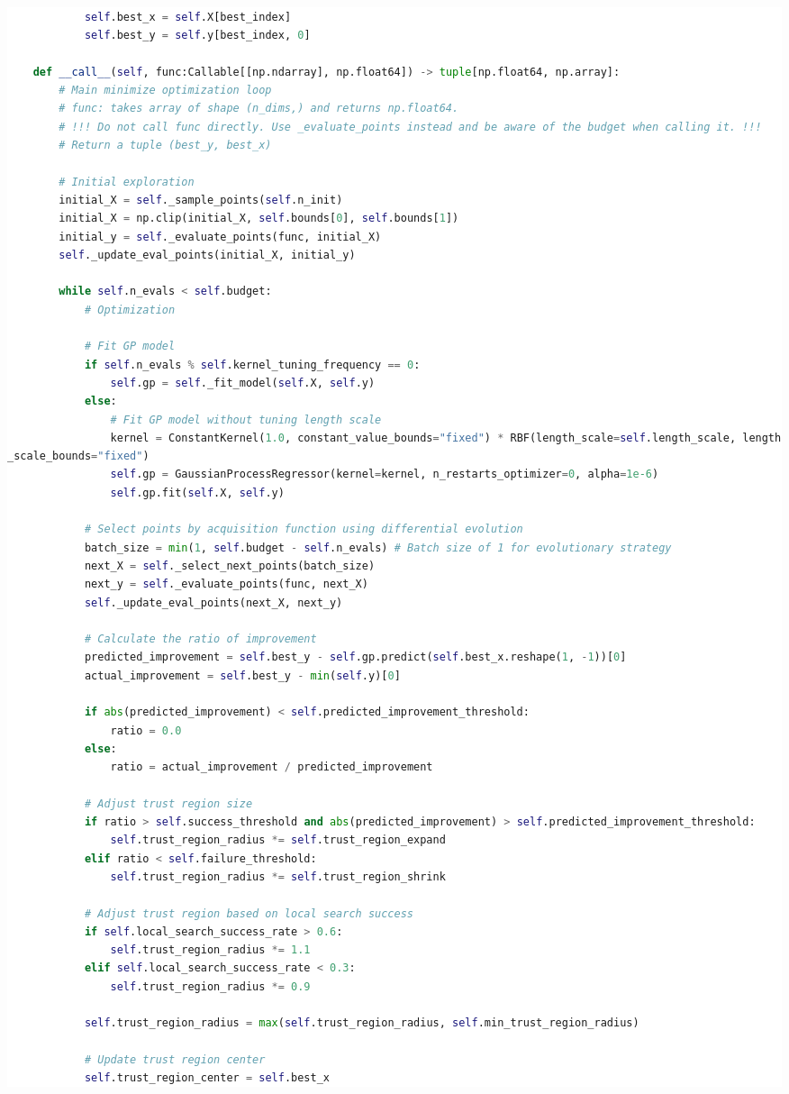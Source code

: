 ```python
            self.best_x = self.X[best_index]
            self.best_y = self.y[best_index, 0]

    def __call__(self, func:Callable[[np.ndarray], np.float64]) -> tuple[np.float64, np.array]:
        # Main minimize optimization loop
        # func: takes array of shape (n_dims,) and returns np.float64. 
        # !!! Do not call func directly. Use _evaluate_points instead and be aware of the budget when calling it. !!!
        # Return a tuple (best_y, best_x)
        
        # Initial exploration
        initial_X = self._sample_points(self.n_init)
        initial_X = np.clip(initial_X, self.bounds[0], self.bounds[1])
        initial_y = self._evaluate_points(func, initial_X)
        self._update_eval_points(initial_X, initial_y)

        while self.n_evals < self.budget:
            # Optimization

            # Fit GP model
            if self.n_evals % self.kernel_tuning_frequency == 0:
                self.gp = self._fit_model(self.X, self.y)
            else:
                # Fit GP model without tuning length scale
                kernel = ConstantKernel(1.0, constant_value_bounds="fixed") * RBF(length_scale=self.length_scale, length_scale_bounds="fixed")
                self.gp = GaussianProcessRegressor(kernel=kernel, n_restarts_optimizer=0, alpha=1e-6)
                self.gp.fit(self.X, self.y)

            # Select points by acquisition function using differential evolution
            batch_size = min(1, self.budget - self.n_evals) # Batch size of 1 for evolutionary strategy
            next_X = self._select_next_points(batch_size)
            next_y = self._evaluate_points(func, next_X)
            self._update_eval_points(next_X, next_y)
            
            # Calculate the ratio of improvement
            predicted_improvement = self.best_y - self.gp.predict(self.best_x.reshape(1, -1))[0]
            actual_improvement = self.best_y - min(self.y)[0]

            if abs(predicted_improvement) < self.predicted_improvement_threshold:
                ratio = 0.0
            else:
                ratio = actual_improvement / predicted_improvement

            # Adjust trust region size
            if ratio > self.success_threshold and abs(predicted_improvement) > self.predicted_improvement_threshold:
                self.trust_region_radius *= self.trust_region_expand
            elif ratio < self.failure_threshold:
                self.trust_region_radius *= self.trust_region_shrink
            
            # Adjust trust region based on local search success
            if self.local_search_success_rate > 0.6:
                self.trust_region_radius *= 1.1
            elif self.local_search_success_rate < 0.3:
                self.trust_region_radius *= 0.9

            self.trust_region_radius = max(self.trust_region_radius, self.min_trust_region_radius)

            # Update trust region center
            self.trust_region_center = self.best_x
```